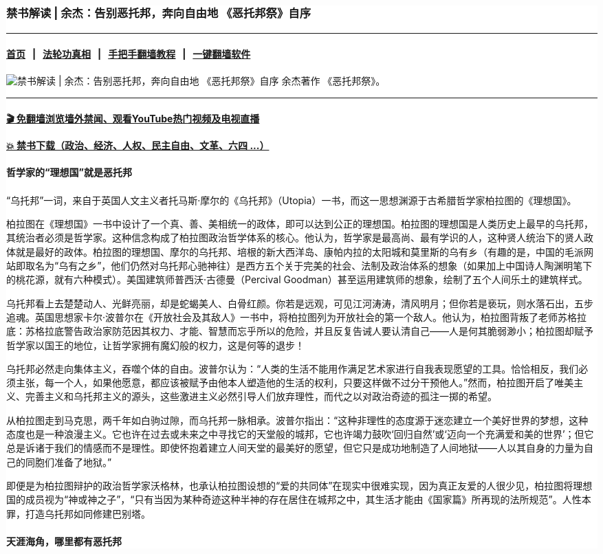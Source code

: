 ### 禁书解读 | 余杰：告别恶托邦，奔向自由地 《恶托邦祭》自序
------------------------

#### [首页](https://github.com/gfw-breaker/banned-news3/blob/master/README.md) &nbsp;&nbsp;|&nbsp;&nbsp; [法轮功真相](https://github.com/begood0513/basic/blob/master/README.md)  &nbsp;&nbsp;|&nbsp;&nbsp; [手把手翻墙教程](https://github.com/gfw-breaker/guides/wiki)  &nbsp;&nbsp;|&nbsp;&nbsp; [一键翻墙软件](https://github.com/gfw-breaker/nogfw/blob/master/README.md)  



<div id="headerimg">
 <img alt="禁书解读 | 余杰：告别恶托邦，奔向自由地 《恶托邦祭》自序" src="https://www.rfa.org/mandarin/pinglun/wenyitiandi-cite/yj-08052021121308.html/@@images/8f62a9e4-6afc-4e39-beca-14c7cc7741d4.png" title="禁书解读 | 余杰：告别恶托邦，奔向自由地 《恶托邦祭》自序"/>
 <span class="lead_image_caption">
  余杰著作 《恶托邦祭》。
 </span>
 
</div>

<hr/>


#### [ 🎬  免翻墙浏览墙外禁闻、观看YouTube热门视频及电视直播](https://github.com/gfw-breaker/HelloWorld)

#### [ 💥  禁书下载（政治、经济、人权、民主自由、文革、六四 ...）](https://github.com/gfw-breaker/books/blob/master/README.md)

<div id="storytext">
 <p>
  <strong>
   哲学家的“理想国”就是恶托邦
  </strong>
  <br/>
  <br/>
  “乌托邦”一词，来自于英国人文主义者托马斯·摩尔的《乌托邦》（Utopia）一书，而这一思想渊源于古希腊哲学家柏拉图的《理想国》。
 </p>
 <p>
  柏拉图在《理想国》一书中设计了一个真、善、美相统一的政体，即可以达到公正的理想国。柏拉图的理想国是人类历史上最早的乌托邦，其统治者必须是哲学家。这种信念构成了柏拉图政治哲学体系的核心。他认为，哲学家是最高尚、最有学识的人，这种贤人统治下的贤人政体就是最好的政体。柏拉图的理想国、摩尔的乌托邦、培根的新大西洋岛、康帕内拉的太阳城和莫里斯的乌有乡（有趣的是，中国的毛派网站即取名为“乌有之乡”，他们仍然对乌托邦心驰神往）是西方五个关于完美的社会、法制及政治体系的想象（如果加上中国诗人陶渊明笔下的桃花源，就有六种模式）。美国建筑师普西沃·古德曼（Percival Goodman）甚至运用建筑师的想象，绘制了五个人间乐土的建筑样式。
 </p>
 <p>
  乌托邦看上去楚楚动人、光鲜亮丽，却是蛇蝎美人、白骨红颜。你若是远观，可见江河涛涛，清风明月；但你若是亵玩，则水落石出，五步追魂。英国思想家卡尔·波普尔在《开放社会及其敌人》一书中，将柏拉图列为开放社会的第一个敌人。他认为，柏拉图背叛了老师苏格拉底：苏格拉底警告政治家防范因其权力、才能、智慧而忘乎所以的危险，并且反复告诫人要认清自己——人是何其脆弱渺小；柏拉图却赋予哲学家以国王的地位，让哲学家拥有魔幻般的权力，这是何等的退步！
 </p>
 <p>
  乌托邦必然走向集体主义，吞噬个体的自由。波普尔认为：“人类的生活不能用作满足艺术家进行自我表现愿望的工具。恰恰相反，我们必须主张，每一个人，如果他愿意，都应该被赋予由他本人塑造他的生活的权利，只要这样做不过分干预他人。”然而，柏拉图开启了唯美主义、完善主义和乌托邦主义的源头，这些激进主义必然引导人们放弃理性，而代之以对政治奇迹的孤注一掷的希望。
 </p>
 <p>
  从柏拉图走到马克思，两千年如白驹过隙，而乌托邦一脉相承。波普尔指出：“这种非理性的态度源于迷恋建立一个美好世界的梦想，这种态度也是一种浪漫主义。它也许在过去或未来之中寻找它的天堂般的城邦，它也许竭力鼓吹‘回归自然’或‘迈向一个充满爱和美的世界’；但它总是诉诸于我们的情感而不是理性。即使怀抱着建立人间天堂的最美好的愿望，但它只是成功地制造了人间地狱——人以其自身的力量为自己的同胞们准备了地狱。”
 </p>
 <p>
  即便是为柏拉图辩护的政治哲学家沃格林，也承认柏拉图设想的“爱的共同体”在现实中很难实现，因为真正友爱的人很少见，柏拉图将理想国的成员视为“神或神之子”，“只有当因为某种奇迹这种半神的存在居住在城邦之中，其生活才能由《国家篇》所再现的法所规范”。人性本罪，打造乌托邦如同修建巴别塔。
  <br/>
  <br/>
  <strong>
   天涯海角，哪里都有恶托邦
  </strong>
